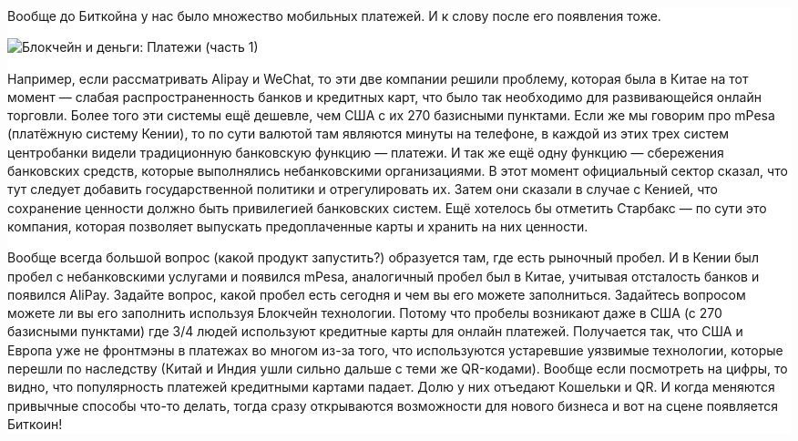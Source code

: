 Вообще до Биткойна у нас было множество мобильных платежей. И к слову после его появления тоже.

![Блокчейн и деньги: Платежи (часть 1)](https://leonardo.osnova.io/410ae524-e5f1-5c78-8961-e5ff07428f07/-/preview/592x/)

Например, если рассматривать Alipay и WeChat, то эти две компании решили проблему, которая была в Китае на тот момент — слабая распространенность банков и кредитных карт, что было так необходимо для развивающейся онлайн торговли. Более того эти системы ещё дешевле, чем США с их 270 базисными пунктами. Если же мы говорим про mPesa (платёжную систему Кении), то по сути валютой там являются минуты на телефоне, в каждой из этих трех систем центробанки видели традиционную банковскую функцию — платежи. И так же ещё одну функцию — сбережения банковских средств, которые выполнялись небанковскими организациями. В этот момент официальный сектор сказал, что тут следует добавить государственной политики и отрегулировать их. Затем они сказали в случае с Кенией, что сохранение ценности должно быть привилегией банковских систем. Ещё хотелось бы отметить Старбакс — по сути это компания, которая позволяет выпускать предоплаченные карты и хранить на них ценности.

Вообще всегда большой вопрос (какой продукт запустить?) образуется там, где есть рыночный пробел. И в Кении был пробел с небанковскими услугами и появился mPesa, аналогичный пробел был в Китае, учитывая отсталость банков и появился AliPay. Задайте вопрос, какой пробел есть сегодня и чем вы его можете заполниться. Задайтесь вопросом можете ли вы его заполнить используя Блокчейн технологии. Потому что пробелы возникают даже в США (с 270 базисными пунктами) где 3/4 людей используют кредитные карты для онлайн платежей. Получается так, что США и Европа уже не фронтмэны в платежах во многом из-за того, что используются устаревшие уязвимые технологии, которые перешли по наследству (Китай и Индия ушли сильно дальше с теми же QR-кодами). Вообще если посмотреть на цифры, то видно, что популярность платежей кредитными картами падает. Долю у них отъедают Кошельки и QR. И когда меняются привычные способы что-то делать, тогда сразу открываются возможности для нового бизнеса и вот на сцене появляется Биткоин!